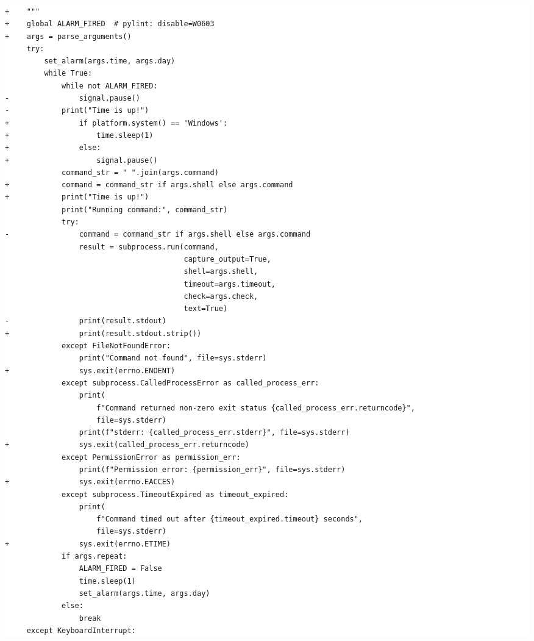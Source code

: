 ```
+    """
+    global ALARM_FIRED  # pylint: disable=W0603
+    args = parse_arguments()
     try:
         set_alarm(args.time, args.day)
         while True:
             while not ALARM_FIRED:
-                signal.pause()
-            print("Time is up!")
+                if platform.system() == 'Windows':
+                    time.sleep(1)
+                else:
+                    signal.pause()
             command_str = " ".join(args.command)
+            command = command_str if args.shell else args.command
+            print("Time is up!")
             print("Running command:", command_str)
             try:
-                command = command_str if args.shell else args.command
                 result = subprocess.run(command,
                                         capture_output=True,
                                         shell=args.shell,
                                         timeout=args.timeout,
                                         check=args.check,
                                         text=True)
-                print(result.stdout)
+                print(result.stdout.strip())
             except FileNotFoundError:
                 print("Command not found", file=sys.stderr)
+                sys.exit(errno.ENOENT)
             except subprocess.CalledProcessError as called_process_err:
                 print(
                     f"Command returned non-zero exit status {called_process_err.returncode}",
                     file=sys.stderr)
                 print(f"stderr: {called_process_err.stderr}", file=sys.stderr)
+                sys.exit(called_process_err.returncode)
             except PermissionError as permission_err:
                 print(f"Permission error: {permission_err}", file=sys.stderr)
+                sys.exit(errno.EACCES)
             except subprocess.TimeoutExpired as timeout_expired:
                 print(
                     f"Command timed out after {timeout_expired.timeout} seconds",
                     file=sys.stderr)
+                sys.exit(errno.ETIME)
             if args.repeat:
                 ALARM_FIRED = False
                 time.sleep(1)
                 set_alarm(args.time, args.day)
             else:
                 break
     except KeyboardInterrupt:
```
